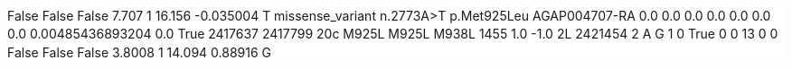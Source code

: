 <td>False</td>
<td>False</td>
<td>False</td>
<td>7.707</td>
<td>1</td>
<td>16.156</td>
<td>-0.035004</td>
<td>T</td>
<td>missense_variant</td>
<td>n.2773A>T</td>
<td>p.Met925Leu</td>
<td>AGAP004707-RA</td>
<td>0.0</td>
<td>0.0</td>
<td>0.0</td>
<td>0.0</td>
<td>0.0</td>
<td>0.0</td>
<td>0.0</td>
<td>0.00485436893204</td>
<td>0.0</td>
<td>True</td>
<td style='text-align: right'>2417637</td>
<td style='text-align: right'>2417799</td>
<td>20c</td>
<td>M925L</td>
<td></td>
<td>M925L</td>
<td></td>
<td></td>
<td></td>
<td></td>
<td></td>
<td></td>
<td></td>
<td></td>
<td></td>
<td>M938L</td>
<td style='text-align: right'>1455</td>
<td style='text-align: right'>1.0</td>
<td style='text-align: right'>-1.0</td>
</tr>
<tr>
<td>2L</td>
<td>2421454</td>
<td>2</td>
<td>A</td>
<td>G</td>
<td>1</td>
<td style='text-align: right'>0</td>
<td>True</td>
<td>0</td>
<td>0</td>
<td>13</td>
<td>0</td>
<td>0</td>
<td>False</td>
<td>False</td>
<td>False</td>
<td>3.8008</td>
<td>1</td>
<td>14.094</td>
<td>0.88916</td>
<td>G</td>